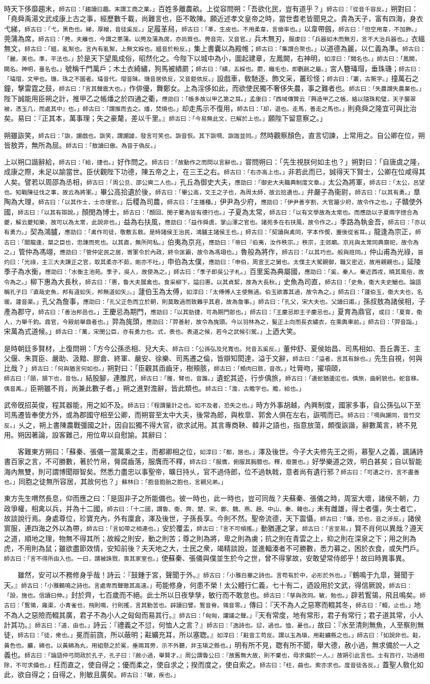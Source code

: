時天下侈靡趨末，`師古曰：「趨讀曰趣。末謂工商之業。」`百姓多離農畝。上從容問朔：「吾欲化民，豈有道乎？」`師古曰：「從音千容反。」`朔對曰：「堯舜禹湯文武成康上古之事，經歷數千載，尚難言也，臣不敢陳。願近述孝文皇帝之時，當世耆老皆聞見之。貴為天子，富有四海，身衣弋綈，`師古曰：「弋，黑色也。綈，厚繒，音徒奚反。」`足履革舄，`師古曰：「革，生皮也。不用柔韋，言儉率也。」`以韋帶劔，`師古曰：「但空用韋，不加飾。」`莞蒲為席，`師古曰：「莞，夫離也，今謂之蔥蒲。以莞及蒲為席，亦尚質也。莞音完，又音官。」`兵木無刃，`服虔曰：「兵器如木而無刃，言不大治兵器也。」`衣縕無文，`師古曰：「縕，亂絮也。言內有亂絮，上無文綵也。縕音於粉反。」`集上書囊以為殿帷；`師古曰：「集謂合聚也。」`以道德為麗，以仁義為準。`師古曰：「麗，美也。準，平法也。」`於是天下望風成俗，昭然化之。今陛下以城中為小，圖起建章，左鳳闕，右神明，`如淳曰：「闕名也。」師古曰：「鳳闕，闕名。神明，臺名也。」`號稱千門萬戶；木土衣綺繡，狗馬被繢罽；`師古曰：「繢，五綵也。罽，織毛也，即氍毹之屬。」`宮人簪瑇瑁，垂珠璣；`師古曰：「瑇瑁，文甲也。璣，珠之不圜者。瑇音代。瑁音昧。璣音居依反，又音鉅依反。」`設戲車，敎馳逐，飾文采，叢珍怪；`師古曰：「叢，古藂字。」`撞萬石之鐘，擊雷霆之鼓，`師古曰：「言其聲震大也。」`作俳優，舞鄭女。上為淫侈如此，而欲使民獨不奢侈失農，事之難者也。`師古曰：「失農謂失農業也。」`陛下誠能用臣朔之計，推甲乙之帳燔之於四通之衢，`應劭曰：「帳多故以甲乙第之耳。」孟康曰：「西域傳贊云『興造甲乙之帳，絡以隨珠和璧，天子襲翠被，憑玉几，而處其中』也。」師古曰：「謂推而去之。燔，焚燒也。」`却走馬示不復用，`師古曰：「却，退也。走馬，善走之馬也。」`則堯舜之隆宜可與比治矣。易曰：『正其本，萬事理；失之豪氂，差以千里。』`師古曰：「今易無此文，已解於上也。」`願陛下留意察之。」

朔雖詼笑，`師古曰：「詼，謿戲也。詼笑，謂謿謔，發言可笑也。詼音恢。其下詼啁、詼諧並同。」`然時觀察顏色，直言切諫，上常用之。自公卿在位，朔皆敖弄，無所為屈。`師古曰：「敖讀曰傲。為音于偽反。」`

上以朔口諧辭給，`師古曰：「給，捷也。」`好作問之。`師古曰：「故動作之而問以言辭也。」`甞問朔曰：「先生視朕何如主也？」朔對曰：「自唐虞之隆，成康之際，未足以諭當世。臣伏觀陛下功德，陳五帝之上，在三王之右。`師古曰：「右亦高上也。」`非若此而已，誠得天下賢士，公卿在位咸得其人矣。譬若以周邵為丞相，`師古曰：「周公旦、邵公奭二人也。」`孔丘為御史大夫，`應劭曰：「御史大夫職典制度文章。」`太公為將軍，`師古曰：「太公，呂望也。知戰陳征伐之事，故云為將軍。」`畢公高拾遺於後，`師古曰：「畢公高，文王之子也，為周太師，故云拾遺也。」`弁嚴子為衞尉，`師古曰：「以其有勇。」`臯陶為大理，`師古曰：「以其作士，士亦理官。」`后稷為司農，`師古曰：「主播種。」`伊尹為少府，`應劭曰：「伊尹善亨割，大官屬少府，故令作之也。」`子贛使外國，`師古曰：「以其有辯說。」`顏閔為博士，`師古曰：「顏回、閔子騫為皆有德行也。」`子夏為太常，`師古曰：「以有文學故為太常也。而應劭以子夏兩字揔合為夔，解云夔知樂，故可以為太常，此說非也。」`益為右扶風，`應劭曰：「益作舜虞，掌山澤之官也。諸苑多在右扶風，故令作之。」`季路為執金吾，`師古曰：「亦以有勇力。」`契為鴻臚，`應劭曰：「禼作司徒，敬敷五敎。是時諸侯王治民，鴻臚主諸侯王也。」師古曰：「契讀與禼同，字本作偰，蓋後從省耳。」`龍逢為宗正，`師古曰：「關龍逢，桀之臣也，忠諫而死也。以其直，無所阿私。」`伯夷為京兆，`應劭曰：「帝曰『伯夷，汝作秩宗。』秩宗，主郊廟。京兆與太常同典齋祀，故令為之。」`管仲為馮翊，`應劭曰：「管仲定民之居，寄軍令於內政，終令匡霸，故令為馮翊也。」`魯般為將作，`師古曰：「以其巧也。般與班同。」`仲山甫為光祿，`晉灼曰：「光祿，主三大夫諫正之官，取其柔亦不茹，剛亦不吐。」`申伯為太僕，`應劭曰：「申伯，周宣王之舅也。太僕主大駕親御，職又密近，故用親親也。」`延陵季子為水衡，`應劭曰：「水衡主池苑。季子，吳人，故使為之。」師古曰：「季子即吳公子札。」`百里奚為典屬國，`應劭曰：「奚，秦人。秦近西戎，曉其風俗，故令為之。」`柳下惠為大長秋，`師古曰：「惠，魯大夫展禽也。食采柳下，謚曰惠。以其貞絜，故為大長秋。」`史魚為司直，`師古曰：「史魚，衞大夫史鰌也。論語稱孔子曰『直哉史魚，邦有道如矢，邦無道如矢』。」`蘧伯玉為太傅，`如淳曰：「太傅傅人主使無過。伯玉欲寡其過，故令為之。」師古曰：「蘧伯玉，衞大夫也，名瑗。蘧音渠。」`孔父為詹事，`應劭曰：「孔父正色而立於朝，則莫敢過而致難乎其君，故為詹事。」師古曰：「孔父，宋大夫也。父讀曰甫。」`孫叔敖為諸侯相，子產為郡守，`師古曰：「善治邦邑也。」`王慶忌為期門，`應劭曰：「以其勁捷，可為期門郎也。」師古曰：「王慶忌即王子慶忌也。」`夏育為鼎官，`或曰：「夏育，衞人，力舉千鈞。鼎官，今殿前舉鼎者也。」`羿為旄頭，`應劭曰：「羿善射，故令為旄頭。今以羽林為之，髮正上向而長衣繡衣，在乘輿車前。」師古曰：「羿音詣。」`宋萬為式道候。」`師古曰：「萬，宋閔公臣，亦有勇力也。式，表也。表道之候，若今之武候引駕。」`上迺大笑。

是時朝廷多賢材，上復問朔：「方今公孫丞相、兒大夫、`師古曰：「公孫弘及兒寬也。兒音五奚反。」`董仲舒、夏侯始昌、司馬相如、吾丘壽王、主父偃、朱買臣、嚴助、汲黯、膠倉、終軍、嚴安、徐樂、司馬遷之倫，皆辯知閎達，溢于文辭，`師古曰：「溢者，言其有餘也。」`先生自視，何與比哉？」`師古曰：「何與猶言何如也。」`朔對曰：「臣觀其臿齒牙，樹頰胲，`師古曰：「頰肉曰胲，音改。」`吐脣吻，擢項頤，`師古曰：「頤，頷下也，音怡。」`結股腳，連脽凥，`師古曰：「脽，臂也，音誰。」`遺蛇其迹，行步偊旅，`師古曰：「遺蛇猶逶迱也。偊旅，曲躬貌也。蛇音移。偊音禹。」`臣朔雖不肖，尚兼此數子者。」朔之進對澹辭，皆此類也。`師古曰：「澹，古贍字也。贍，給也。」`

武帝旣招英俊，程其器能，用之如不及。`師古曰：「程謂量計之也。如不及者，恐失之也。」`時方外事胡越，內興制度，國家多事，自公孫弘以下至司馬遷皆奉使方外，或為郡國守相至公卿，而朔甞至太中大夫，後常為郎，與枚皐、郭舍人俱在左右，詼啁而已。`師古曰：「啁與謿同，音竹交反。」`乆之，朔上書陳農戰彊國之計，因自訟獨不得大官，欲求試用。其言專商鞅、韓非之語也，指意放蕩，頗復詼諧，辭數萬言，終不見用。朔因著論，設客難己，用位卑以自慰諭。其辭曰：

　　客難東方朔曰：「蘇秦、張儀一當萬乘之主，而都卿相之位，`如淳曰：「都，居也。」`澤及後世。今子大夫修先王之術，慕聖人之義，諷誦詩書百家之言，不可勝數，著於竹帛，脣腐齒落，服膺而不釋，`師古曰：「服膺，俯服其胸臆也。釋，廢置也。」`好學樂道之效，明白甚矣；自以智能海內無雙，則可謂博聞辯智矣。然悉力盡忠以事聖帝，曠日持乆，官不過侍郎，位不過執戟，意者尚有遺行邪？`師古曰：「可遺之行，言不盡善也。」`同胞之徒無所容居，其故何也？」`蘇林曰：「胞音胞胎之胞也，言親兄弟。」`

東方先生喟然長息，仰而應之曰：「是固非子之所能備也。彼一時也，此一時也，豈可同哉？夫蘇秦、張儀之時，周室大壞，諸侯不朝，力政爭權，相禽以兵，并為十二國，`師古曰：「十二國，謂魯、衞、齊、楚、宋、鄭、魏、燕、趙、中山、秦、韓也。」`未有雌雄，得士者彊，失士者亡，故談說行焉。身處尊位，珍寶充內，外有廩倉，澤及後世，子孫長享。今則不然。聖帝流德，天下震懾，`師古曰：「懾，恐也，音之涉反。」`諸侯賔服，連四海之外以為帶，`師古曰：「言如帶之相連也。」`安於覆盂，`師古曰：「言不可傾搖。」`動猶運之掌，`師古曰：「言至易。」`賢不肖何以異哉？遵天之道，順地之理，物無不得其所；故綏之則安，動之則苦；尊之則為將，卑之則為虜；抗之則在青雲之上，抑之則在深泉之下；用之則為虎，不用則為鼠；雖欲盡節效情，安知前後？夫天地之大，士民之衆，竭精談說，並進輻湊者不可勝數，悉力募之，困於衣食，或失門戶。`師古曰：「言不得所由入也。一曰，謂被誅戮，喪其家室也。」`使蘇秦、張儀與僕並生於今之世，曾不得掌故，安敢望常侍郎乎！故曰時異事異。

　　雖然，安可以不務修身乎哉！詩云：『鼓鍾于宮，聲聞于外。』`師古曰：「小雅白華之詩也。言苟有於中，必形於外也。」`『鶴鳴于九皐，聲聞于天。』`師古曰：「小雅鶴鳴之詩也。言處卑而聲徹其高遠。」`苟能修身，何患不榮！太公體行仁義，七十有二，迺設用於文武，得信厥說，`師古曰：「設，施也。信讀曰伸。」`封於齊，七百歲而不絕。此士所以日夜孳孳，敏行而不敢怠也。`師古曰：「孳與孜同。敏，勉也。」`辟若𪃹鴒，飛且鳴矣。`師古曰：「𪃹鴒，雍渠，小青雀也，飛則鳴，行則搖，言其勤苦也。辟讀曰譬。𪃹音脊。鴒音零。」`傳曰：『天不為人之惡寒而輟其冬，`師古曰：「輟，止也。」`地不為人之惡險而輟其廣，君子不為小人之匈匈而易其行。』`師古曰：「匈匈，讙議之聲。」`『天有常度，地有常形，君子有常行；君子道其常，小人計其功。』`師古曰：「道，由也。」`詩云：『禮義之不愆，何恤人之言？』`師古曰：「逸詩也。愆，過也。恤，憂也。」`故曰：『水至清則無魚，人至察則無徒，`師古曰：「徒，衆也。」`冕而前旒，所以蔽明；黈纊充耳，所以塞聦。』`如淳曰：「黈音工苟反。謂以玉為瑱，用黈纊縣之也。」師古曰：「如說非也。黈，黃色也。纊，綿也。以黃綿為丸，用組懸之於冕，垂兩耳旁，示不外聽，非玉瑱之縣也。」`明有所不見，聦有所不聞，舉大德，赦小過，無求備於一人之義也。`師古曰：「論語仲弓問政於孔子，孔子曰：『赦小過，舉賢才。』周公謂魯公曰：『故舊無大故，則不棄也，毋求備於一人。』故朔引此言也。士有百行，功過相除，不可求備也。」`枉而直之，使自得之；優而柔之，使自求之；揆而度之，使自索之。`師古曰：「枉，曲也。索亦求也。度音徒各反。」`蓋聖人敎化如此，欲自得之；自得之，則敏且廣矣。`師古曰：「敏，疾也。」`
